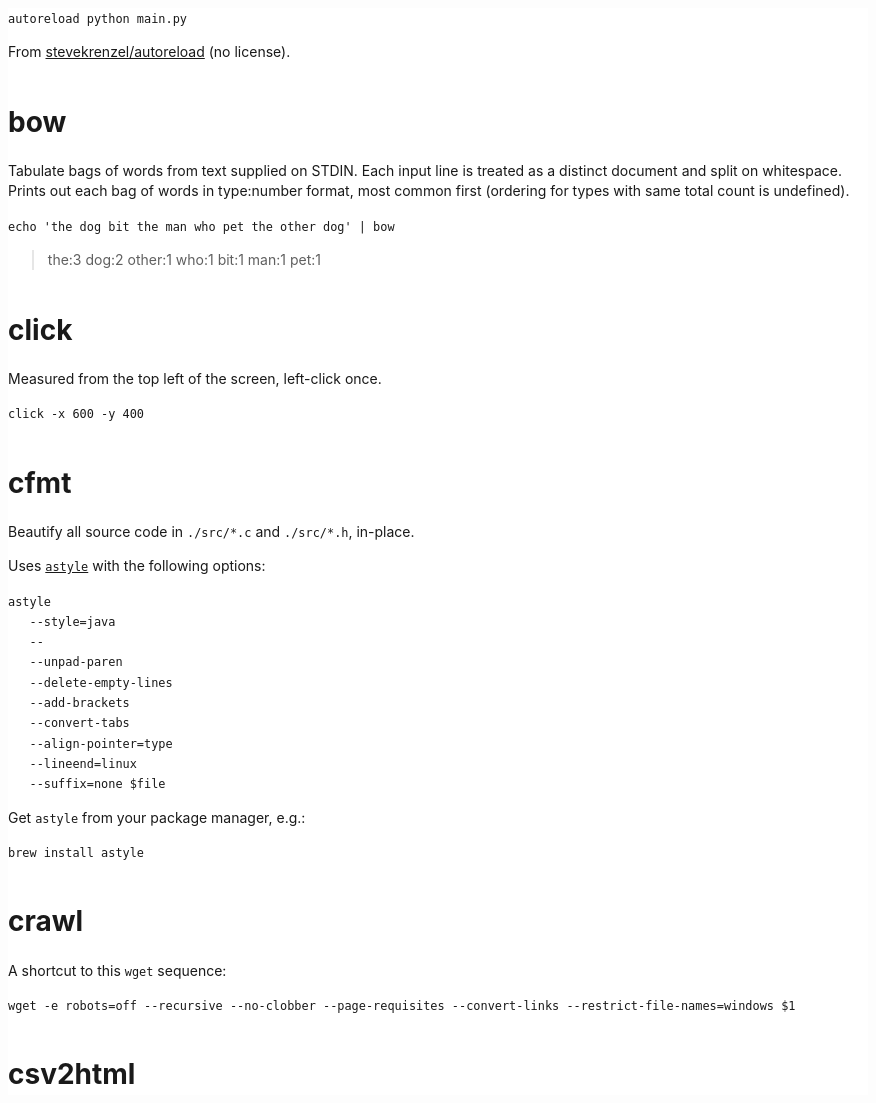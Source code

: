     autoreload python main.py

From [stevekrenzel/autoreload](https://github.com/stevekrenzel/autoreload) (no license).

# bow

Tabulate bags of words from text supplied on STDIN. Each input line is treated
as a distinct document and split on whitespace. Prints out each bag of words in
type:number format, most common first (ordering for types with same total count
is undefined).

    echo 'the dog bit the man who pet the other dog' | bow

> the:3 dog:2 other:1 who:1 bit:1 man:1 pet:1


# click

Measured from the top left of the screen, left-click once.

    click -x 600 -y 400


# cfmt

Beautify all source code in `./src/*.c` and `./src/*.h`, in-place.

Uses [`astyle`](http://astyle.sourceforge.net/) with the following options:

    astyle
       --style=java
       --
       --unpad-paren
       --delete-empty-lines
       --add-brackets
       --convert-tabs
       --align-pointer=type
       --lineend=linux
       --suffix=none $file

Get `astyle` from your package manager, e.g.:

    brew install astyle


# crawl

A shortcut to this `wget` sequence:

    wget -e robots=off --recursive --no-clobber --page-requisites --convert-links --restrict-file-names=windows $1


# csv2html
